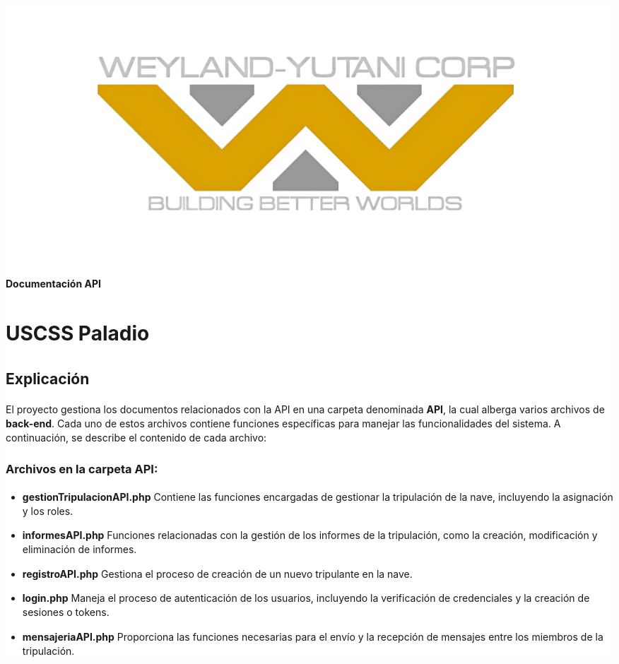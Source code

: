 ![Logo Weyland Yutani](./img/logoTransparente.png)


#### Documentación API
# USCSS Paladio

## Explicación

El proyecto gestiona los documentos relacionados con la API en una carpeta denominada **API**, la cual alberga varios archivos de **back-end**. Cada uno de estos archivos contiene funciones específicas para manejar las funcionalidades del sistema.
A continuación, se describe el contenido de cada archivo:

### Archivos en la carpeta API:
- **gestionTripulacionAPI.php**
  Contiene las funciones encargadas de gestionar la tripulación de la nave, incluyendo la asignación y los roles.

- **informesAPI.php**
  Funciones relacionadas con la gestión de los informes de la tripulación, como la creación, modificación y eliminación de informes.

- **registroAPI.php**
  Gestiona el proceso de creación de un nuevo tripulante en la nave.

- **login.php**
  Maneja el proceso de autenticación de los usuarios, incluyendo la verificación de credenciales y la creación de sesiones o tokens.
  
- **mensajeriaAPI.php**
  Proporciona las funciones necesarias para el envío y la recepción de mensajes entre los miembros de la tripulación.
  